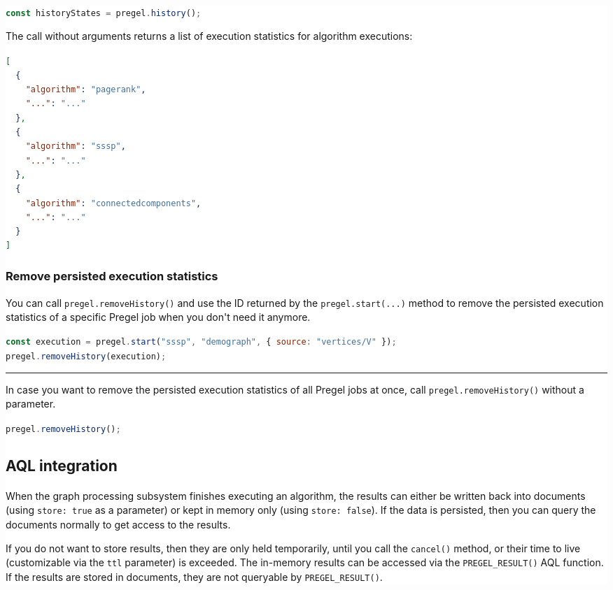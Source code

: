 ```js
const historyStates = pregel.history();
```

The call without arguments returns a list of execution statistics for
algorithm executions:

```json
[
  {
    "algorithm": "pagerank",
    "...": "..."
  },
  {
    "algorithm": "sssp",
    "...": "..."
  },
  {
    "algorithm": "connectedcomponents",
    "...": "..."
  }
]
```

### Remove persisted execution statistics

You can call `pregel.removeHistory()` and use the ID returned by the
`pregel.start(...)` method to remove the persisted execution statistics of a
specific Pregel job when you don't need it anymore.

```js
const execution = pregel.start("sssp", "demograph", { source: "vertices/V" });
pregel.removeHistory(execution);
```

---

In case you want to remove the persisted execution statistics of all Pregel jobs
at once, call `pregel.removeHistory()` without a parameter.

```js
pregel.removeHistory();
```

## AQL integration

When the graph processing subsystem finishes executing an algorithm, the
results can either be written back into documents (using `store: true` as a parameter)
or kept in memory only (using `store: false`). If the data is persisted, 
then you can query the documents normally to get access to the results.

If you do not want to store results, then they are only held temporarily,
until you call the `cancel()` method, or their time to live (customizable via 
the `ttl` parameter) is exceeded. The in-memory results can be accessed via the 
`PREGEL_RESULT()` AQL function. If the results are stored in documents, they 
are not queryable by `PREGEL_RESULT()`.
